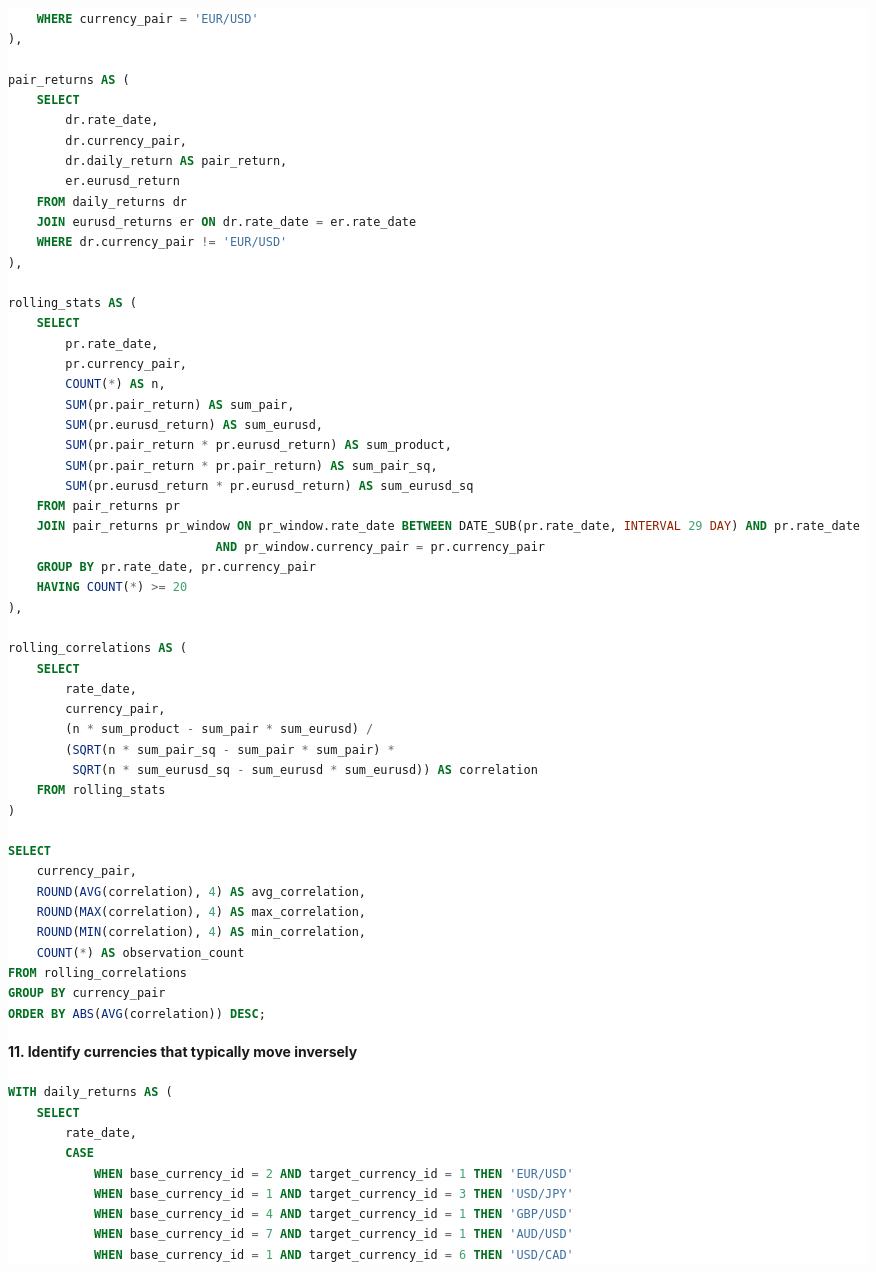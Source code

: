 ``` sql
    WHERE currency_pair = 'EUR/USD'
),

pair_returns AS (
    SELECT 
        dr.rate_date,
        dr.currency_pair,
        dr.daily_return AS pair_return,
        er.eurusd_return
    FROM daily_returns dr
    JOIN eurusd_returns er ON dr.rate_date = er.rate_date
    WHERE dr.currency_pair != 'EUR/USD'
),

rolling_stats AS (
    SELECT 
        pr.rate_date,
        pr.currency_pair,
        COUNT(*) AS n,
        SUM(pr.pair_return) AS sum_pair,
        SUM(pr.eurusd_return) AS sum_eurusd,
        SUM(pr.pair_return * pr.eurusd_return) AS sum_product,
        SUM(pr.pair_return * pr.pair_return) AS sum_pair_sq,
        SUM(pr.eurusd_return * pr.eurusd_return) AS sum_eurusd_sq
    FROM pair_returns pr
    JOIN pair_returns pr_window ON pr_window.rate_date BETWEEN DATE_SUB(pr.rate_date, INTERVAL 29 DAY) AND pr.rate_date
                             AND pr_window.currency_pair = pr.currency_pair
    GROUP BY pr.rate_date, pr.currency_pair
    HAVING COUNT(*) >= 20  
),

rolling_correlations AS (
    SELECT
        rate_date,
        currency_pair,
        (n * sum_product - sum_pair * sum_eurusd) / 
        (SQRT(n * sum_pair_sq - sum_pair * sum_pair) * 
         SQRT(n * sum_eurusd_sq - sum_eurusd * sum_eurusd)) AS correlation
    FROM rolling_stats
)

SELECT 
    currency_pair,
    ROUND(AVG(correlation), 4) AS avg_correlation,
    ROUND(MAX(correlation), 4) AS max_correlation,
    ROUND(MIN(correlation), 4) AS min_correlation,
    COUNT(*) AS observation_count
FROM rolling_correlations
GROUP BY currency_pair
ORDER BY ABS(AVG(correlation)) DESC;
```
#### 11. Identify currencies that typically move inversely 
``` sql
WITH daily_returns AS (
    SELECT 
        rate_date,
        CASE 
            WHEN base_currency_id = 2 AND target_currency_id = 1 THEN 'EUR/USD'
            WHEN base_currency_id = 1 AND target_currency_id = 3 THEN 'USD/JPY'
            WHEN base_currency_id = 4 AND target_currency_id = 1 THEN 'GBP/USD'
            WHEN base_currency_id = 7 AND target_currency_id = 1 THEN 'AUD/USD'
            WHEN base_currency_id = 1 AND target_currency_id = 6 THEN 'USD/CAD'
```